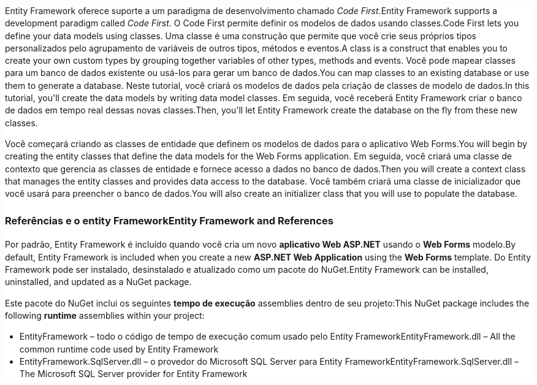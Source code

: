 <span data-ttu-id="6a6df-126">Entity Framework oferece suporte a um paradigma de desenvolvimento chamado *Code First*.</span><span class="sxs-lookup"><span data-stu-id="6a6df-126">Entity Framework supports a development paradigm called *Code First*.</span></span> <span data-ttu-id="6a6df-127">O Code First permite definir os modelos de dados usando classes.</span><span class="sxs-lookup"><span data-stu-id="6a6df-127">Code First lets you define your data models using classes.</span></span> <span data-ttu-id="6a6df-128">Uma classe é uma construção que permite que você crie seus próprios tipos personalizados pelo agrupamento de variáveis de outros tipos, métodos e eventos.</span><span class="sxs-lookup"><span data-stu-id="6a6df-128">A class is a construct that enables you to create your own custom types by grouping together variables of other types, methods and events.</span></span> <span data-ttu-id="6a6df-129">Você pode mapear classes para um banco de dados existente ou usá-los para gerar um banco de dados.</span><span class="sxs-lookup"><span data-stu-id="6a6df-129">You can map classes to an existing database or use them to generate a database.</span></span> <span data-ttu-id="6a6df-130">Neste tutorial, você criará os modelos de dados pela criação de classes de modelo de dados.</span><span class="sxs-lookup"><span data-stu-id="6a6df-130">In this tutorial, you'll create the data models by writing data model classes.</span></span> <span data-ttu-id="6a6df-131">Em seguida, você receberá Entity Framework criar o banco de dados em tempo real dessas novas classes.</span><span class="sxs-lookup"><span data-stu-id="6a6df-131">Then, you'll let Entity Framework create the database on the fly from these new classes.</span></span>

<span data-ttu-id="6a6df-132">Você começará criando as classes de entidade que definem os modelos de dados para o aplicativo Web Forms.</span><span class="sxs-lookup"><span data-stu-id="6a6df-132">You will begin by creating the entity classes that define the data models for the Web Forms application.</span></span> <span data-ttu-id="6a6df-133">Em seguida, você criará uma classe de contexto que gerencia as classes de entidade e fornece acesso a dados no banco de dados.</span><span class="sxs-lookup"><span data-stu-id="6a6df-133">Then you will create a context class that manages the entity classes and provides data access to the database.</span></span> <span data-ttu-id="6a6df-134">Você também criará uma classe de inicializador que você usará para preencher o banco de dados.</span><span class="sxs-lookup"><span data-stu-id="6a6df-134">You will also create an initializer class that you will use to populate the database.</span></span>

### <a name="entity-framework-and-references"></a><span data-ttu-id="6a6df-135">Referências e o entity Framework</span><span class="sxs-lookup"><span data-stu-id="6a6df-135">Entity Framework and References</span></span>

<span data-ttu-id="6a6df-136">Por padrão, Entity Framework é incluído quando você cria um novo **aplicativo Web ASP.NET** usando o **Web Forms** modelo.</span><span class="sxs-lookup"><span data-stu-id="6a6df-136">By default, Entity Framework is included when you create a new **ASP.NET Web Application** using the **Web Forms** template.</span></span> <span data-ttu-id="6a6df-137">Do Entity Framework pode ser instalado, desinstalado e atualizado como um pacote do NuGet.</span><span class="sxs-lookup"><span data-stu-id="6a6df-137">Entity Framework can be installed, uninstalled, and updated as a NuGet package.</span></span>

<span data-ttu-id="6a6df-138">Este pacote do NuGet inclui os seguintes **tempo de execução** assemblies dentro de seu projeto:</span><span class="sxs-lookup"><span data-stu-id="6a6df-138">This NuGet package includes the following **runtime** assemblies within your project:</span></span>

- <span data-ttu-id="6a6df-139">EntityFramework – todo o código de tempo de execução comum usado pelo Entity Framework</span><span class="sxs-lookup"><span data-stu-id="6a6df-139">EntityFramework.dll – All the common runtime code used by Entity Framework</span></span>
- <span data-ttu-id="6a6df-140">EntityFramework.SqlServer.dll – o provedor do Microsoft SQL Server para Entity Framework</span><span class="sxs-lookup"><span data-stu-id="6a6df-140">EntityFramework.SqlServer.dll – The Microsoft SQL Server provider for Entity Framework</span></span>
